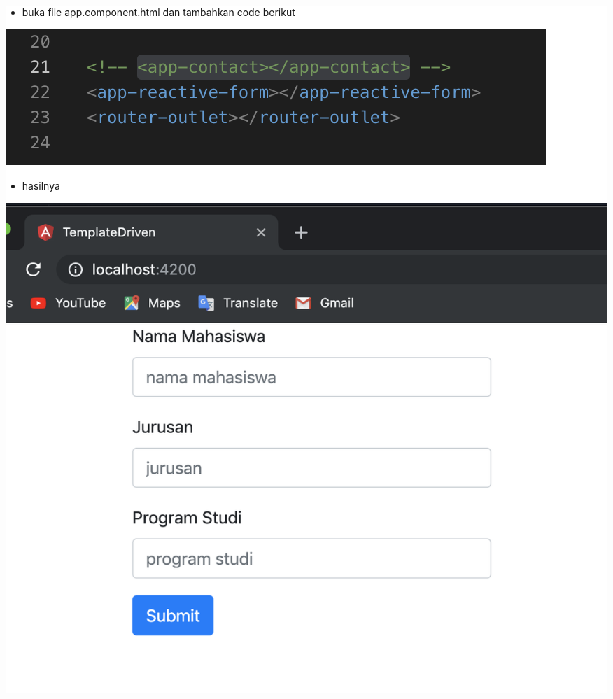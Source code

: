 * buka file app.component.html dan tambahkan code berikut

![](img/js7/7.png)

* hasilnya

![](img/js7/8.png)
